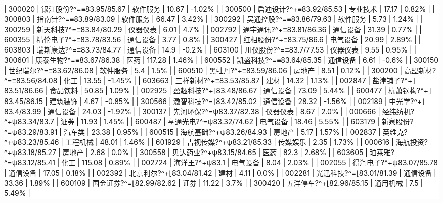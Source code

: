 | 300020 | 银江股份?^=≡83.95/85.67  |   软件服务   |   10.67   | -1.02% |
| 300500 | 启迪设计?^+≡83.92/85.53  |   专业技术   |   17.17   | 0.82%  |
| 300803 |  指南针?^=≡83.89/83.09   |   软件服务   |   66.47   | 3.42%  |
| 300292 | 吴通控股?^=≡83.86/79.63  |   软件服务   |    5.73   | 1.24%  |
| 300259 | 新天科技?^=≡83.84/80.29  |   仪器仪表   |    6.01   |  4.7%  |
| 002792 | 通宇通讯?^+≡83.81/86.36  |   通信设备   |   31.39   | 0.77%  |
| 600355 | 精伦电子?^+≡83.78/83.56  |   通信设备   |    3.77   |  0.8%  |
| 300427 |  红相股份?^+≡83.75/86.6  |   电气设备   |   20.99   | 2.89%  |
| 603803 | 瑞斯康达?^=≡83.73/84.77  |   通信设备   |    14.9   | -0.2%  |
| 603100 |  川仪股份?^=≡83.7/77.53  |   仪器仪表   |    9.55   | 0.95%  |
| 300601 | 康泰生物?^=≡83.67/86.38  |     医药     |   117.28  | 1.46%  |
| 600552 | 凯盛科技?^=≡83.64/85.35  |   通信设备   |    6.61   | -0.6%  |
| 300150 | 世纪瑞尔?^=≡83.62/86.08  |   软件服务   |    5.4    |  1.5%  |
| 600510 |  黑牡丹?^+≡83.59/86.06   |    房地产    |    8.51   | 0.12%  |
| 300200 | 高盟新材?^=≡83.56/84.08  |     化工     |   13.55   | -1.45% |
| 603663 | 三祥新材?^+≡83.53/85.87  |     建材     |   14.32   | 1.13%  |
| 002847 | 盐津铺子?^+⌋83.51/86.66  |   食品饮料   |   50.85   | 1.09%  |
| 002925 | 盈趣科技?^+⌋83.48/86.67  |   通信设备   |   73.09   | 5.44%  |
| 600477 | 杭萧钢构?^+⌋83.45/86.15  |   建筑装饰   |    4.67   | -0.85% |
| 300566 | 激智科技?^=⌋83.42/85.02  |   通信设备   |   28.32   | -1.56% |
| 002189 |   中光学?^+⌋83.4/83.99   |   通信设备   |   24.03   | -1.92% |
| 300137 | 先河环保?^=ψ83.37/82.38  |   仪器仪表   |    8.67   |  2.0%  |
| 000666 |  经纬纺机?^+ψ83.34/83.7  |     证券     |   11.93   | 1.45%  |
| 600487 | 亨通光电?^=ψ83.32/74.62  |   电气设备   |   18.46   | 5.55%  |
| 603179 | 新泉股份?^=ψ83.29/83.91  |    汽车类    |   23.38   | 0.95%  |
| 600515 | 海航基础?^+ψ83.26/84.93  |    房地产    |    5.17   | 1.57%  |
| 002837 |  英维克?^+ψ83.23/85.46   |   工程机械   |   48.01   | 1.46%  |
| 601929 | 吉视传媒?^+ψ83.21/85.33  |   传媒娱乐   |    2.35   | 1.73%  |
| 000616 | 海航投资?^+ψ83.18/85.27  |    房地产    |    2.68   |  0.0%  |
| 300558 | 贝达药业?^+ψ83.15/84.65  |     医药     |    82.3   | 2.68%  |
| 603605 |  珀莱雅?^=ψ83.12/85.41   |     化工     |   115.08  | 0.89%  |
| 002724 |      海洋王?^+ψ83.1      |   电气设备   |    8.04   | 2.03%  |
| 002055 | 得润电子?^+ψ83.07/85.78  |   通信设备   |   17.05   | 0.18%  |
| 002392 | 北京利尔?^+⌊83.04/81.42  |     建材     |    4.11   |  0.0%  |
| 002281 | 光迅科技?^=⌊83.01/81.39  |   通信设备   |   33.36   | 1.89%  |
| 600109 | 国金证券?^=⌊82.99/82.62  |     证券     |   11.22   |  3.7%  |
| 300420 | 五洋停车?^+⌊82.96/85.15  |   通用机械   |    7.5    | 5.49%  |